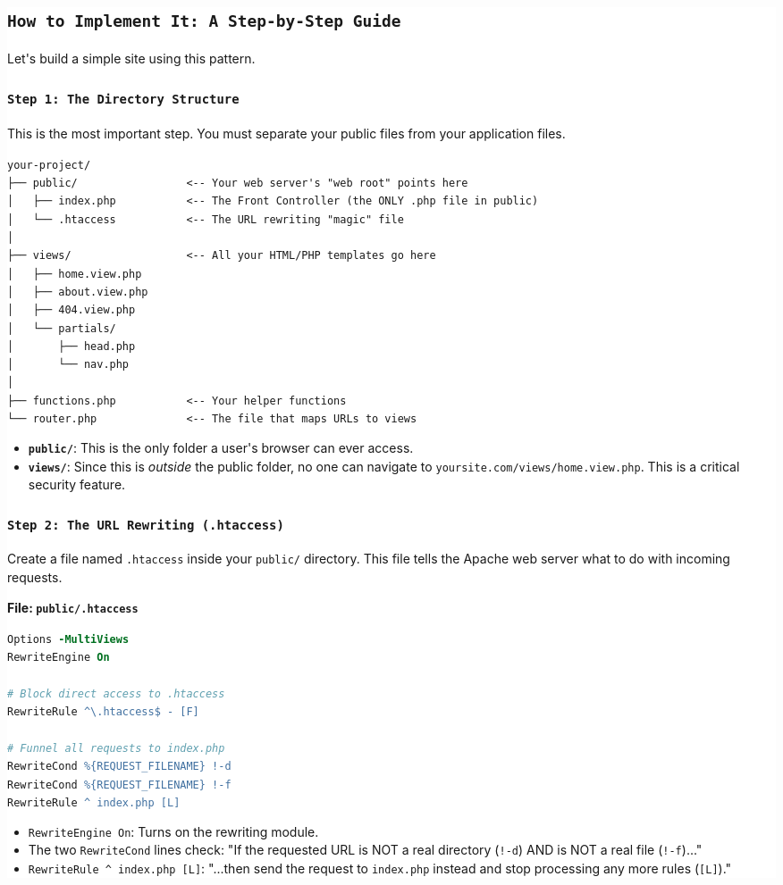 
## `How to Implement It: A Step-by-Step Guide`

Let's build a simple site using this pattern.

### `Step 1: The Directory Structure`

This is the most important step. You must separate your public files from your application files.

```
your-project/
├── public/                 <-- Your web server's "web root" points here
│   ├── index.php           <-- The Front Controller (the ONLY .php file in public)
│   └── .htaccess           <-- The URL rewriting "magic" file
│
├── views/                  <-- All your HTML/PHP templates go here
│   ├── home.view.php
│   ├── about.view.php
│   ├── 404.view.php
│   └── partials/
│       ├── head.php
│       └── nav.php
│
├── functions.php           <-- Your helper functions
└── router.php              <-- The file that maps URLs to views
```
*   **`public/`**: This is the only folder a user's browser can ever access.
*   **`views/`**: Since this is *outside* the public folder, no one can navigate to `yoursite.com/views/home.view.php`. This is a critical security feature.

### `Step 2: The URL Rewriting (.htaccess)`

Create a file named `.htaccess` inside your `public/` directory. This file tells the Apache web server what to do with incoming requests.

**File: `public/.htaccess`**
```apache
Options -MultiViews
RewriteEngine On

# Block direct access to .htaccess
RewriteRule ^\.htaccess$ - [F]

# Funnel all requests to index.php
RewriteCond %{REQUEST_FILENAME} !-d
RewriteCond %{REQUEST_FILENAME} !-f
RewriteRule ^ index.php [L]
```
*   `RewriteEngine On`: Turns on the rewriting module.
*   The two `RewriteCond` lines check: "If the requested URL is NOT a real directory (`!-d`) AND is NOT a real file (`!-f`)..."
*   `RewriteRule ^ index.php [L]`: "...then send the request to `index.php` instead and stop processing any more rules (`[L]`)."
